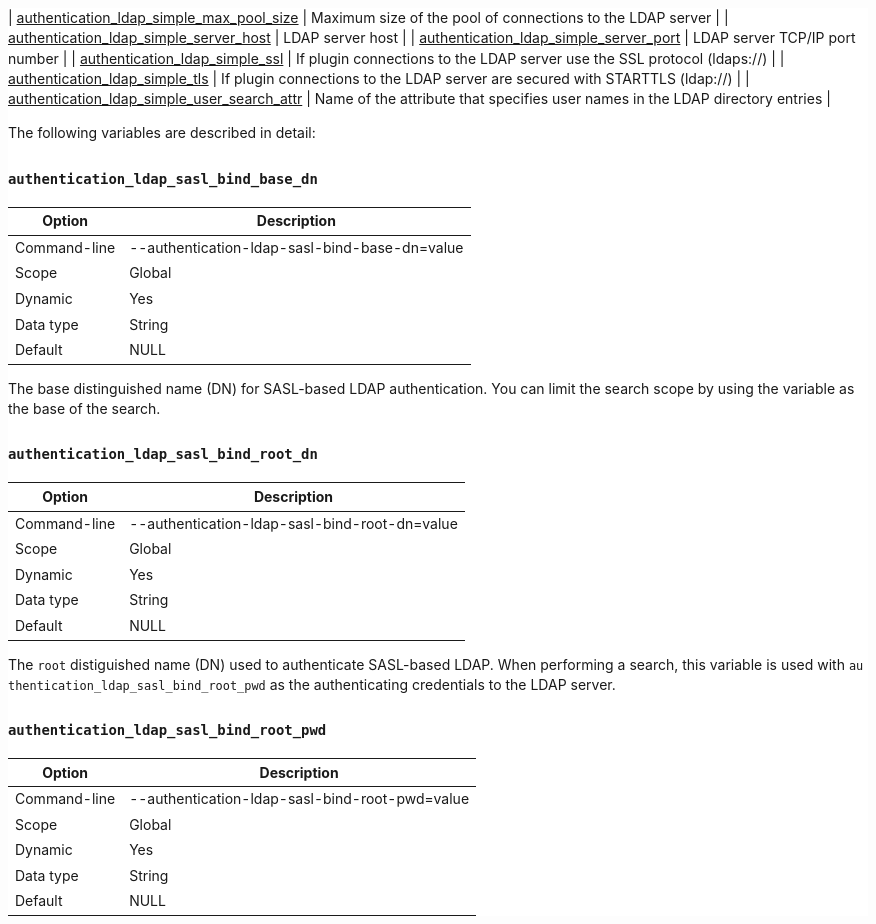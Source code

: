 | [authentication_ldap_simple_max_pool_size](#authentication_ldap_simple_max_pool_size) | Maximum size of the pool of connections to the LDAP server |
| [authentication_ldap_simple_server_host](#authentication_ldap_simple_server_host) | LDAP server host |
| [authentication_ldap_simple_server_port](#authentication_ldap_simple_server_port) | LDAP server TCP/IP port number |
| [authentication_ldap_simple_ssl](#authentication_ldap_simple_ssl) | If plugin connections to the LDAP server use the SSL protocol (ldaps://) |
| [authentication_ldap_simple_tls](#authentication_ldap_simple_tls) | If plugin connections to the LDAP server are secured with STARTTLS (ldap://) |
| [authentication_ldap_simple_user_search_attr](#authentication_ldap_simple_user_search_attr) | Name of the attribute that specifies user names in the LDAP directory entries |

The following variables are described in detail:

### `authentication_ldap_sasl_bind_base_dn`

| Option       | Description                                     |
|--------------|-------------------------------------------------|
| Command-line | --authentication-ldap-sasl-bind-base-dn=value |
| Scope        | Global                                          |
| Dynamic      | Yes                                              |
| Data type    | String                                          |
| Default      | NULL                                            |

The base distinguished name (DN) for SASL-based LDAP authentication. You can limit the search scope by using the variable as the base of the search.

### `authentication_ldap_sasl_bind_root_dn`

| Option       | Description                                     |
|--------------|-------------------------------------------------|
| Command-line | --authentication-ldap-sasl-bind-root-dn=value |
| Scope        | Global                                          |
| Dynamic      | Yes                                              |
| Data type    | String                                          |
| Default      | NULL                                            |

The `root` distiguished name (DN) used to authenticate SASL-based LDAP. When performing a search, this variable is used with
`authentication_ldap_sasl_bind_root_pwd` as the authenticating credentials to the LDAP server.

### `authentication_ldap_sasl_bind_root_pwd`

| Option       | Description                                      |
|--------------|--------------------------------------------------|
| Command-line | --authentication-ldap-sasl-bind-root-pwd=value |
| Scope        | Global                                           |
| Dynamic      | Yes                                               |
| Data type    | String                                           |
| Default      | NULL                                             |

